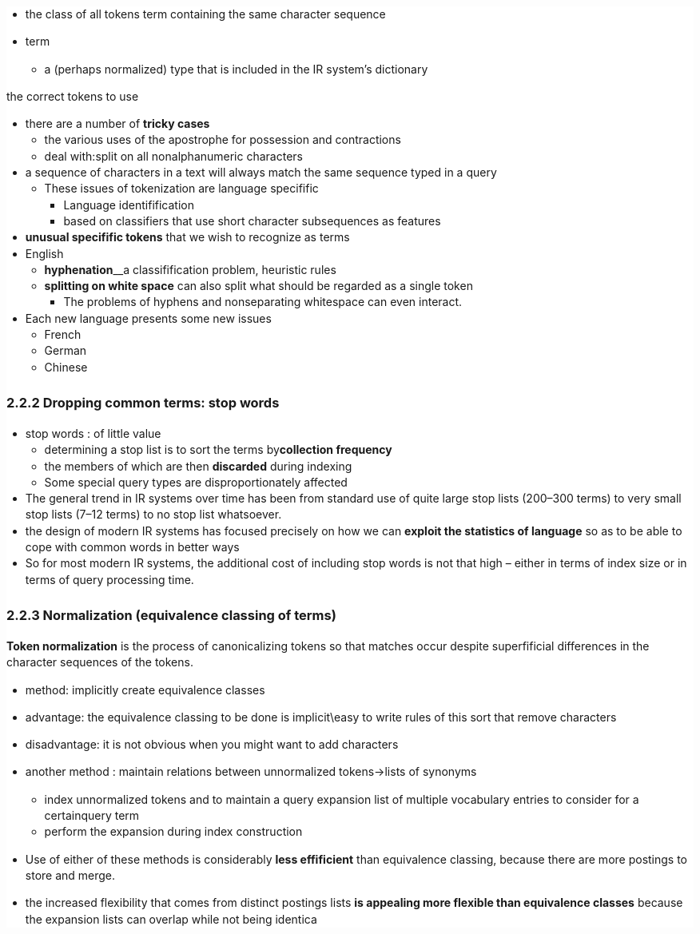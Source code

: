   * the class of all tokens term containing the same character sequence
* term

  * a (perhaps normalized) type that is included in the IR system’s dictionary

the correct tokens to use

* there are a number of **tricky cases**
  * the various uses of the apostrophe for possession and contractions
  * deal with:split on all nonalphanumeric characters
* a sequence of characters in a text will always match the same sequence typed in a query
  * These issues of tokenization are language specifific
    * Language identifification
    * based on classifiers that use short character subsequences as features
* **unusual specifific tokens** that we wish to recognize as terms
* English
  * **hyphenation**__a classifification problem, heuristic rules
  * **splitting on white space** can also split what should be regarded as a single token
    * The problems of hyphens and nonseparating whitespace can even interact.
* Each new language presents some new issues
  * French
  * German
  * Chinese

### 2.2.2 Dropping common terms: stop words

* stop words : of little value
  * determining a stop list is to sort the terms by**collection frequency**
  * the members of which are then **discarded** during indexing
  * Some special query types are disproportionately affected
* The general trend in IR systems over time has been from standard use of quite large stop lists (200–300 terms) to very small stop lists (7–12 terms) to no stop list whatsoever.
* the design of modern IR systems has focused precisely on how we can **exploit the statistics of language** so as to be able to cope with common words in better ways
* So for most modern IR systems, the additional cost of including stop words is not that high – either in terms of index size or in terms of query processing time.

### 2.2.3 Normalization (equivalence classing of terms)

**Token normalization** is the process of canonicalizing tokens so that matches occur despite superfificial differences in the character sequences of the tokens.

* method: implicitly create equivalence classes
* advantage: the equivalence classing to be done is implicit\easy to write rules of this sort that remove characters
* disadvantage: it is not obvious when you might want to add characters
* another method : maintain relations between unnormalized tokens->lists of synonyms

  * index unnormalized tokens and to maintain a query expansion list of multiple vocabulary entries to consider for a certainquery term
  * perform the expansion during index construction
* Use of either of these methods is considerably **less effificient** than equivalence classing, because there are more postings to store and merge.
* the increased flexibility that comes from distinct postings lists **is appealing more flexible than equivalence classes** because the expansion lists can overlap while not being identica
